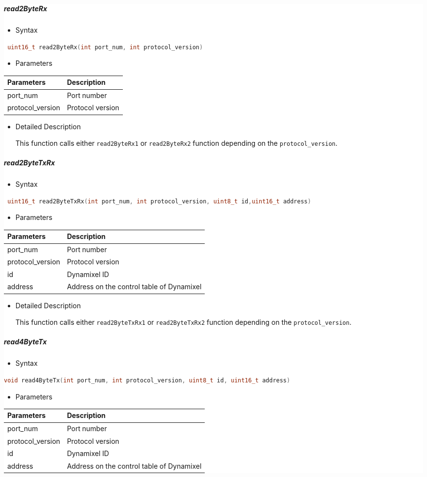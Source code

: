 ##### read2ByteRx
- Syntax
``` cpp
 uint16_t read2ByteRx(int port_num, int protocol_version)
```
- Parameters

| Parameters       | Description      |
|:-----------------|:-----------------|
| port_num         | Port number      |
| protocol_version | Protocol version |


- Detailed Description

   This function calls either `read2ByteRx1` or `read2ByteRx2` function depending on the `protocol_version`.


##### read2ByteTxRx
- Syntax
``` cpp
 uint16_t read2ByteTxRx(int port_num, int protocol_version, uint8_t id,uint16_t address)
```
- Parameters

| Parameters       | Description                               |
|:-----------------|:------------------------------------------|
| port_num         | Port number                               |
| protocol_version | Protocol version                          |
| id               | Dynamixel ID                              |
| address          | Address on the control table of Dynamixel |


- Detailed Description

   This function calls either `read2ByteTxRx1` or `read2ByteTxRx2` function depending on the `protocol_version`.


##### read4ByteTx
- Syntax
``` cpp
void read4ByteTx(int port_num, int protocol_version, uint8_t id, uint16_t address)
```
- Parameters

| Parameters       | Description                               |
|:-----------------|:------------------------------------------|
| port_num         | Port number                               |
| protocol_version | Protocol version                          |
| id               | Dynamixel ID                              |
| address          | Address on the control table of Dynamixel |
